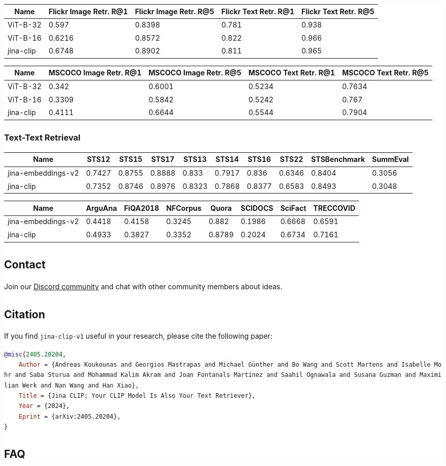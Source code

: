 | Name             | Flickr Image Retr. R@1 | Flickr Image Retr. R@5 | Flickr Text Retr. R@1 | Flickr Text Retr. R@5 |
|------------------|-------------------------|-------------------------|-----------------------|-----------------------|
| ViT-B-32         | 0.597                   | 0.8398                  | 0.781                 | 0.938                 |
| ViT-B-16         | 0.6216                  | 0.8572                  | 0.822                 | 0.966                 |
| jina-clip        | 0.6748                  | 0.8902                  | 0.811                 | 0.965                 |


| Name             | MSCOCO Image Retr. R@1  | MSCOCO Image Retr. R@5 | MSCOCO Text Retr. R@1 | MSCOCO Text Retr. R@5 |
|------------------|-------------------------|-------------------------|-----------------------|-----------------------|
| ViT-B-32         | 0.342                   | 0.6001                  | 0.5234                | 0.7634                |
| ViT-B-16         | 0.3309                  | 0.5842                  | 0.5242                | 0.767                 |
| jina-clip        | 0.4111                  | 0.6644                  | 0.5544                | 0.7904                |

### Text-Text Retrieval

| Name                  | STS12  | STS15  | STS17  | STS13  | STS14  | STS16  | STS22  | STSBenchmark | SummEval |
|-----------------------|--------|--------|--------|--------|--------|--------|--------|--------------|----------|
| jina-embeddings-v2    | 0.7427 | 0.8755 | 0.8888 | 0.833  | 0.7917 | 0.836  | 0.6346 | 0.8404       | 0.3056   |
| jina-clip             | 0.7352 | 0.8746 | 0.8976 | 0.8323 | 0.7868 | 0.8377 | 0.6583 | 0.8493       | 0.3048   |


| Name               | ArguAna | FiQA2018 | NFCorpus | Quora | SCIDOCS | SciFact | TRECCOVID |
|--------------------|---------|----------|----------|-------|---------|---------|-----------|
| jina-embeddings-v2 | 0.4418  | 0.4158   | 0.3245   | 0.882 | 0.1986  | 0.6668  | 0.6591    |
| jina-clip          | 0.4933  | 0.3827   | 0.3352   | 0.8789| 0.2024  | 0.6734  | 0.7161    |

## Contact

Join our [Discord community](https://discord.jina.ai) and chat with other community members about ideas.

## Citation

If you find `jina-clip-v1` useful in your research, please cite the following paper:

```bibtex
@misc{2405.20204,
    Author = {Andreas Koukounas and Georgios Mastrapas and Michael Günther and Bo Wang and Scott Martens and Isabelle Mohr and Saba Sturua and Mohammad Kalim Akram and Joan Fontanals Martínez and Saahil Ognawala and Susana Guzman and Maximilian Werk and Nan Wang and Han Xiao},
    Title = {Jina CLIP: Your CLIP Model Is Also Your Text Retriever},
    Year = {2024},
    Eprint = {arXiv:2405.20204},
}
```

## FAQ
